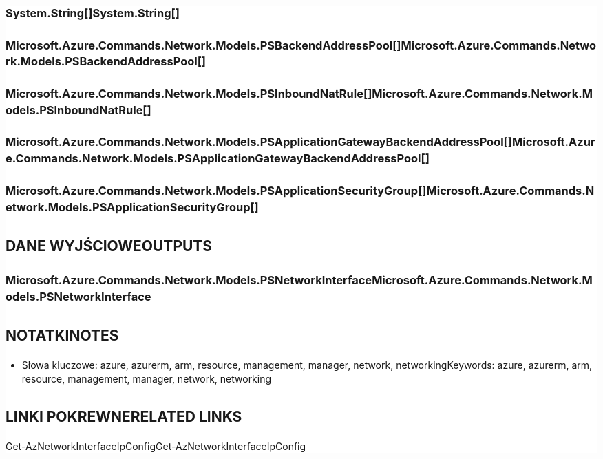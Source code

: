 ### <span data-ttu-id="7e422-162">System.String[]</span><span class="sxs-lookup"><span data-stu-id="7e422-162">System.String[]</span></span>

### <span data-ttu-id="7e422-163">Microsoft.Azure.Commands.Network.Models.PSBackendAddressPool[]</span><span class="sxs-lookup"><span data-stu-id="7e422-163">Microsoft.Azure.Commands.Network.Models.PSBackendAddressPool[]</span></span>

### <span data-ttu-id="7e422-164">Microsoft.Azure.Commands.Network.Models.PSInboundNatRule[]</span><span class="sxs-lookup"><span data-stu-id="7e422-164">Microsoft.Azure.Commands.Network.Models.PSInboundNatRule[]</span></span>

### <span data-ttu-id="7e422-165">Microsoft.Azure.Commands.Network.Models.PSApplicationGatewayBackendAddressPool[]</span><span class="sxs-lookup"><span data-stu-id="7e422-165">Microsoft.Azure.Commands.Network.Models.PSApplicationGatewayBackendAddressPool[]</span></span>

### <span data-ttu-id="7e422-166">Microsoft.Azure.Commands.Network.Models.PSApplicationSecurityGroup[]</span><span class="sxs-lookup"><span data-stu-id="7e422-166">Microsoft.Azure.Commands.Network.Models.PSApplicationSecurityGroup[]</span></span>

## <span data-ttu-id="7e422-167">DANE WYJŚCIOWE</span><span class="sxs-lookup"><span data-stu-id="7e422-167">OUTPUTS</span></span>

### <span data-ttu-id="7e422-168">Microsoft.Azure.Commands.Network.Models.PSNetworkInterface</span><span class="sxs-lookup"><span data-stu-id="7e422-168">Microsoft.Azure.Commands.Network.Models.PSNetworkInterface</span></span>

## <span data-ttu-id="7e422-169">NOTATKI</span><span class="sxs-lookup"><span data-stu-id="7e422-169">NOTES</span></span>
* <span data-ttu-id="7e422-170">Słowa kluczowe: azure, azurerm, arm, resource, management, manager, network, networking</span><span class="sxs-lookup"><span data-stu-id="7e422-170">Keywords: azure, azurerm, arm, resource, management, manager, network, networking</span></span>

## <span data-ttu-id="7e422-171">LINKI POKREWNE</span><span class="sxs-lookup"><span data-stu-id="7e422-171">RELATED LINKS</span></span>

[<span data-ttu-id="7e422-172">Get-AzNetworkInterfaceIpConfig</span><span class="sxs-lookup"><span data-stu-id="7e422-172">Get-AzNetworkInterfaceIpConfig</span></span>](./Get-AzNetworkInterfaceIpConfig.md)
